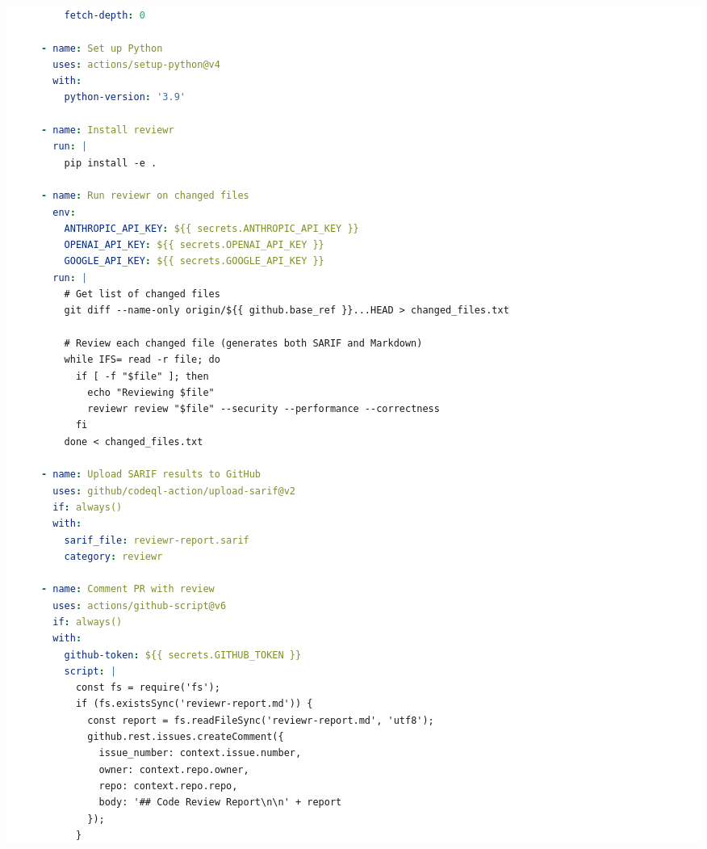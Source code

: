 ```yaml
          fetch-depth: 0

      - name: Set up Python
        uses: actions/setup-python@v4
        with:
          python-version: '3.9'

      - name: Install reviewr
        run: |
          pip install -e .

      - name: Run reviewr on changed files
        env:
          ANTHROPIC_API_KEY: ${{ secrets.ANTHROPIC_API_KEY }}
          OPENAI_API_KEY: ${{ secrets.OPENAI_API_KEY }}
          GOOGLE_API_KEY: ${{ secrets.GOOGLE_API_KEY }}
        run: |
          # Get list of changed files
          git diff --name-only origin/${{ github.base_ref }}...HEAD > changed_files.txt

          # Review each changed file (generates both SARIF and Markdown)
          while IFS= read -r file; do
            if [ -f "$file" ]; then
              echo "Reviewing $file"
              reviewr review "$file" --security --performance --correctness
            fi
          done < changed_files.txt

      - name: Upload SARIF results to GitHub
        uses: github/codeql-action/upload-sarif@v2
        if: always()
        with:
          sarif_file: reviewr-report.sarif
          category: reviewr

      - name: Comment PR with review
        uses: actions/github-script@v6
        if: always()
        with:
          github-token: ${{ secrets.GITHUB_TOKEN }}
          script: |
            const fs = require('fs');
            if (fs.existsSync('reviewr-report.md')) {
              const report = fs.readFileSync('reviewr-report.md', 'utf8');
              github.rest.issues.createComment({
                issue_number: context.issue.number,
                owner: context.repo.owner,
                repo: context.repo.repo,
                body: '## Code Review Report\n\n' + report
              });
            }
```
